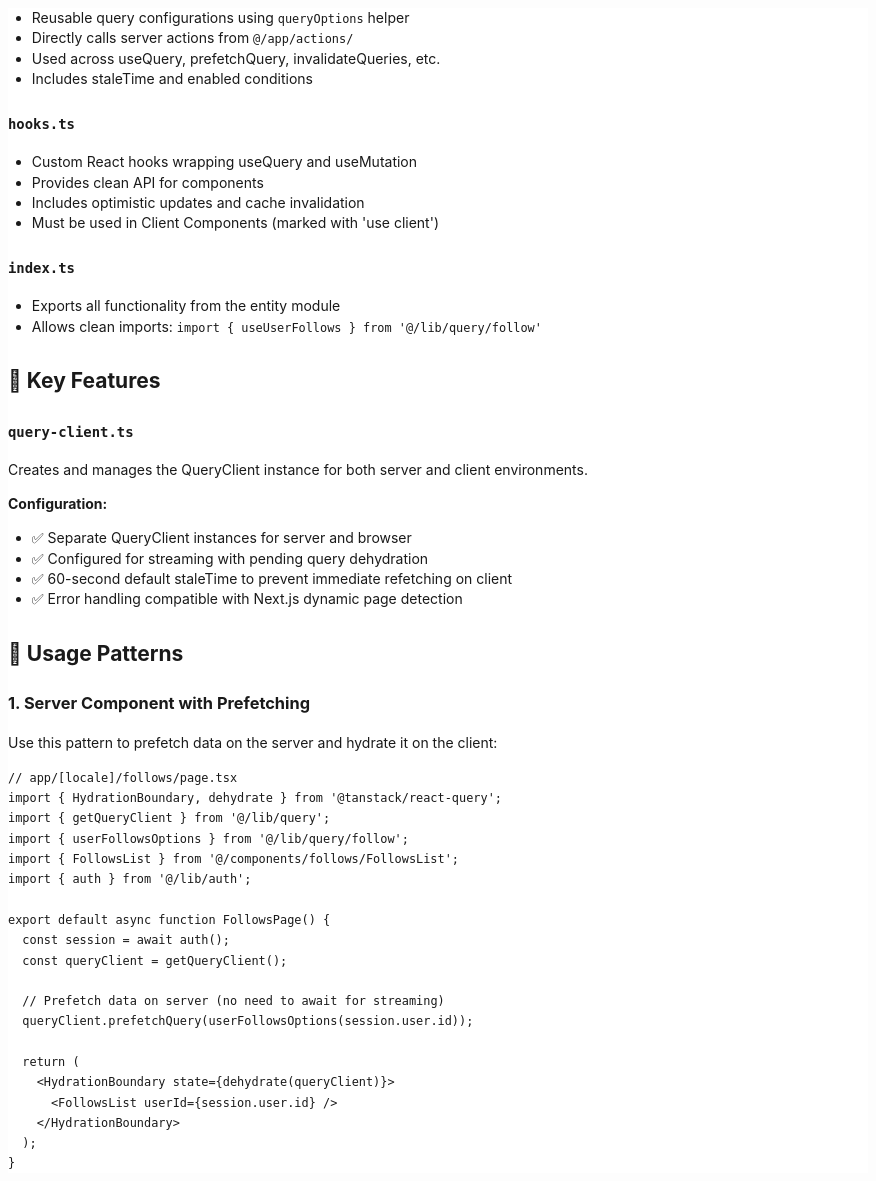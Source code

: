 - Reusable query configurations using `queryOptions` helper
- Directly calls server actions from `@/app/actions/`
- Used across useQuery, prefetchQuery, invalidateQueries, etc.
- Includes staleTime and enabled conditions

### `hooks.ts`

- Custom React hooks wrapping useQuery and useMutation
- Provides clean API for components
- Includes optimistic updates and cache invalidation
- Must be used in Client Components (marked with 'use client')

### `index.ts`

- Exports all functionality from the entity module
- Allows clean imports: `import { useUserFollows } from '@/lib/query/follow'`

## 🎯 Key Features

### `query-client.ts`

Creates and manages the QueryClient instance for both server and client environments.

**Configuration:**

- ✅ Separate QueryClient instances for server and browser
- ✅ Configured for streaming with pending query dehydration
- ✅ 60-second default staleTime to prevent immediate refetching on client
- ✅ Error handling compatible with Next.js dynamic page detection

## 🚀 Usage Patterns

### 1. Server Component with Prefetching

Use this pattern to prefetch data on the server and hydrate it on the client:

```tsx
// app/[locale]/follows/page.tsx
import { HydrationBoundary, dehydrate } from '@tanstack/react-query';
import { getQueryClient } from '@/lib/query';
import { userFollowsOptions } from '@/lib/query/follow';
import { FollowsList } from '@/components/follows/FollowsList';
import { auth } from '@/lib/auth';

export default async function FollowsPage() {
  const session = await auth();
  const queryClient = getQueryClient();

  // Prefetch data on server (no need to await for streaming)
  queryClient.prefetchQuery(userFollowsOptions(session.user.id));

  return (
    <HydrationBoundary state={dehydrate(queryClient)}>
      <FollowsList userId={session.user.id} />
    </HydrationBoundary>
  );
}
```

